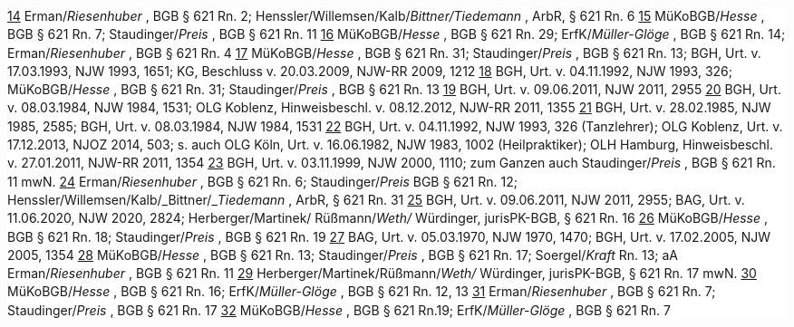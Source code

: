 [14](https://bgb.kommentar.de/Buch-2/Abschnitt-8/Titel-8/Untertitel-1/</Buch-2/Abschnitt-8/Titel-8/Untertitel-1/Kuendigungsfristen-bei-Dienstverhaeltnissen/Allgemeines#fnref:14>) Erman/_Riesenhuber_ , BGB § 621 Rn. 2; Henssler/Willemsen/Kalb/_Bittner/Tiedemann_ , ArbR, § 621 Rn. 6
[15](https://bgb.kommentar.de/Buch-2/Abschnitt-8/Titel-8/Untertitel-1/</Buch-2/Abschnitt-8/Titel-8/Untertitel-1/Kuendigungsfristen-bei-Dienstverhaeltnissen/Allgemeines#fnref:15>) MüKoBGB/_Hesse_ , BGB § 621 Rn. 7; Staudinger/_Preis_ , BGB § 621 Rn. 11
[16](https://bgb.kommentar.de/Buch-2/Abschnitt-8/Titel-8/Untertitel-1/</Buch-2/Abschnitt-8/Titel-8/Untertitel-1/Kuendigungsfristen-bei-Dienstverhaeltnissen/Allgemeines#fnref:16>) MüKoBGB/_Hesse_ , BGB § 621 Rn. 29; ErfK/_Müller-Glöge_ , BGB § 621 Rn. 14; Erman/_Riesenhuber_ , BGB § 621 Rn. 4
[17](https://bgb.kommentar.de/Buch-2/Abschnitt-8/Titel-8/Untertitel-1/</Buch-2/Abschnitt-8/Titel-8/Untertitel-1/Kuendigungsfristen-bei-Dienstverhaeltnissen/Allgemeines#fnref:17>) MüKoBGB/_Hesse_ , BGB § 621 Rn. 31; Staudinger/_Preis_ , BGB § 621 Rn. 13; BGH, Urt. v. 17.03.1993, NJW 1993, 1651; KG, Beschluss v. 20.03.2009, NJW-RR 2009, 1212
[18](https://bgb.kommentar.de/Buch-2/Abschnitt-8/Titel-8/Untertitel-1/</Buch-2/Abschnitt-8/Titel-8/Untertitel-1/Kuendigungsfristen-bei-Dienstverhaeltnissen/Allgemeines#fnref:18>) BGH, Urt. v. 04.11.1992, NJW 1993, 326; MüKoBGB/_Hesse_ , BGB § 621 Rn. 31; Staudinger/_Preis_ , BGB § 621 Rn. 13
[19](https://bgb.kommentar.de/Buch-2/Abschnitt-8/Titel-8/Untertitel-1/</Buch-2/Abschnitt-8/Titel-8/Untertitel-1/Kuendigungsfristen-bei-Dienstverhaeltnissen/Allgemeines#fnref:19>) BGH, Urt. v. 09.06.2011, NJW 2011, 2955
[20](https://bgb.kommentar.de/Buch-2/Abschnitt-8/Titel-8/Untertitel-1/</Buch-2/Abschnitt-8/Titel-8/Untertitel-1/Kuendigungsfristen-bei-Dienstverhaeltnissen/Allgemeines#fnref:20>) BGH, Urt. v. 08.03.1984, NJW 1984, 1531; OLG Koblenz, Hinweisbeschl. v. 08.12.2012, NJW-RR 2011, 1355
[21](https://bgb.kommentar.de/Buch-2/Abschnitt-8/Titel-8/Untertitel-1/</Buch-2/Abschnitt-8/Titel-8/Untertitel-1/Kuendigungsfristen-bei-Dienstverhaeltnissen/Allgemeines#fnref:21>) BGH, Urt. v. 28.02.1985, NJW 1985, 2585; BGH, Urt. v. 08.03.1984, NJW 1984, 1531
[22](https://bgb.kommentar.de/Buch-2/Abschnitt-8/Titel-8/Untertitel-1/</Buch-2/Abschnitt-8/Titel-8/Untertitel-1/Kuendigungsfristen-bei-Dienstverhaeltnissen/Allgemeines#fnref:22>) BGH, Urt. v. 04.11.1992, NJW 1993, 326 (Tanzlehrer); OLG Koblenz, Urt. v. 17.12.2013, NJOZ 2014, 503; s. auch OLG Köln, Urt. v. 16.06.1982, NJW 1983, 1002 (Heilpraktiker); OLH Hamburg, Hinweisbeschl. v. 27.01.2011, NJW-RR 2011, 1354
[23](https://bgb.kommentar.de/Buch-2/Abschnitt-8/Titel-8/Untertitel-1/</Buch-2/Abschnitt-8/Titel-8/Untertitel-1/Kuendigungsfristen-bei-Dienstverhaeltnissen/Allgemeines#fnref:23>) BGH, Urt. v. 03.11.1999, NJW 2000, 1110; zum Ganzen auch Staudinger/_Preis_ , BGB § 621 Rn. 11 mwN.
[24](https://bgb.kommentar.de/Buch-2/Abschnitt-8/Titel-8/Untertitel-1/</Buch-2/Abschnitt-8/Titel-8/Untertitel-1/Kuendigungsfristen-bei-Dienstverhaeltnissen/Allgemeines#fnref:24>) Erman/_Riesenhuber_ , BGB § 621 Rn. 6; Staudinger/_Preis_ BGB § 621 Rn. 12; Henssler/Willemsen/Kalb/_Bittner/__Tiedemann_ , ArbR, § 621 Rn. 31
[25](https://bgb.kommentar.de/Buch-2/Abschnitt-8/Titel-8/Untertitel-1/</Buch-2/Abschnitt-8/Titel-8/Untertitel-1/Kuendigungsfristen-bei-Dienstverhaeltnissen/Allgemeines#fnref:25>) BGH, Urt. v. 09.06.2011, NJW 2011, 2955; BAG, Urt. v. 11.06.2020, NJW 2020, 2824; Herberger/Martinek/ Rüßmann/_Weth/_ Würdinger, jurisPK-BGB, § 621 Rn. 16
[26](https://bgb.kommentar.de/Buch-2/Abschnitt-8/Titel-8/Untertitel-1/</Buch-2/Abschnitt-8/Titel-8/Untertitel-1/Kuendigungsfristen-bei-Dienstverhaeltnissen/Allgemeines#fnref:26>) MüKoBGB/_Hesse_ , BGB § 621 Rn. 18; Staudinger/_Preis_ , BGB § 621 Rn. 19
[27](https://bgb.kommentar.de/Buch-2/Abschnitt-8/Titel-8/Untertitel-1/</Buch-2/Abschnitt-8/Titel-8/Untertitel-1/Kuendigungsfristen-bei-Dienstverhaeltnissen/Allgemeines#fnref:27>) BAG, Urt. v. 05.03.1970, NJW 1970, 1470; BGH, Urt. v. 17.02.2005, NJW 2005, 1354
[28](https://bgb.kommentar.de/Buch-2/Abschnitt-8/Titel-8/Untertitel-1/</Buch-2/Abschnitt-8/Titel-8/Untertitel-1/Kuendigungsfristen-bei-Dienstverhaeltnissen/Allgemeines#fnref:28>) MüKoBGB/_Hesse_ , BGB § 621 Rn. 13; Staudinger/_Preis_ , BGB § 621 Rn. 17; Soergel/_Kraft_ Rn. 13; aA Erman/_Riesenhuber_ , BGB § 621 Rn. 11
[29](https://bgb.kommentar.de/Buch-2/Abschnitt-8/Titel-8/Untertitel-1/</Buch-2/Abschnitt-8/Titel-8/Untertitel-1/Kuendigungsfristen-bei-Dienstverhaeltnissen/Allgemeines#fnref:29>) Herberger/Martinek/Rüßmann/_Weth/_ Würdinger, jurisPK-BGB, § 621 Rn. 17 mwN.
[30](https://bgb.kommentar.de/Buch-2/Abschnitt-8/Titel-8/Untertitel-1/</Buch-2/Abschnitt-8/Titel-8/Untertitel-1/Kuendigungsfristen-bei-Dienstverhaeltnissen/Allgemeines#fnref:30>) MüKoBGB/_Hesse_ , BGB § 621 Rn. 16; ErfK/_Müller-Glöge_ , BGB § 621 Rn. 12, 13
[31](https://bgb.kommentar.de/Buch-2/Abschnitt-8/Titel-8/Untertitel-1/</Buch-2/Abschnitt-8/Titel-8/Untertitel-1/Kuendigungsfristen-bei-Dienstverhaeltnissen/Allgemeines#fnref:31>) Erman/_Riesenhuber_ , BGB § 621 Rn. 7; Staudinger/_Preis_ , BGB § 621 Rn. 17
[32](https://bgb.kommentar.de/Buch-2/Abschnitt-8/Titel-8/Untertitel-1/</Buch-2/Abschnitt-8/Titel-8/Untertitel-1/Kuendigungsfristen-bei-Dienstverhaeltnissen/Allgemeines#fnref:32>) MüKoBGB/_Hesse_ , BGB § 621 Rn.19; ErfK/_Müller-Glöge_ , BGB § 621 Rn. 7